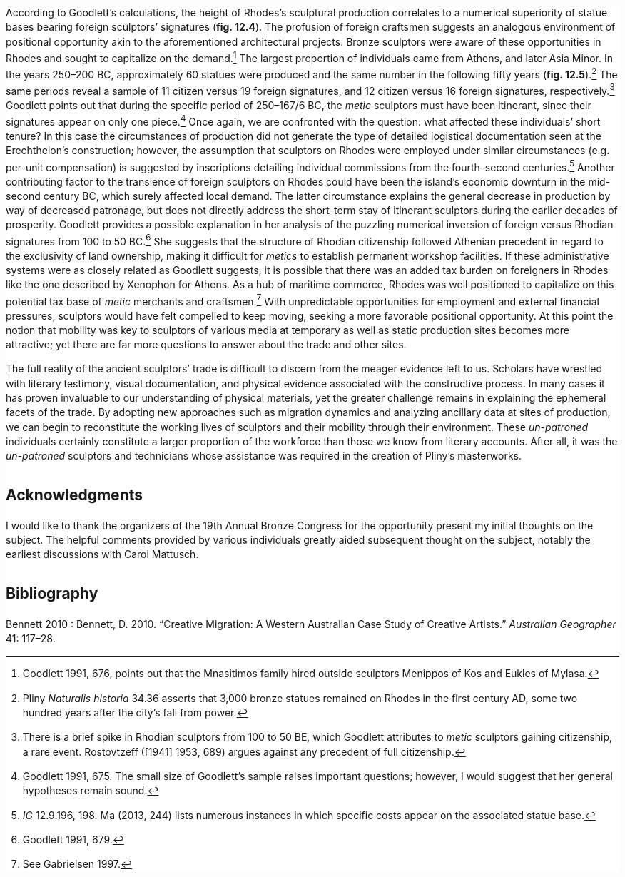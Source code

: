 According to Goodlett’s calculations, the height of Rhodes’s sculptural production correlates to a numerical superiority of statue bases bearing foreign sculptors’ signatures (**fig. 12.4**). The profusion of foreign craftsmen suggests an analogous environment of positional opportunity akin to the aforementioned architectural projects. Bronze sculptors were aware of these opportunities in Rhodes and sought to capitalize on the demand.[^26] The largest proportion of individuals came from Athens, and later Asia Minor. In the years 250–200 BC, approximately 60 statues were produced and the same number in the following fifty years (**fig. 12.5**).[^27] The same periods reveal a sample of 11 citizen versus 19 foreign signatures, and 12 citizen versus 16 foreign signatures, respectively.[^28] Goodlett points out that during the specific period of 250–167/6 BC, the *metic* sculptors must have been itinerant, since their signatures appear on only one piece.[^29] Once again, we are confronted with the question: what affected these individuals’ short tenure? In this case the circumstances of production did not generate the type of detailed logistical documentation seen at the Erechtheion’s construction; however, the assumption that sculptors on Rhodes were employed under similar circumstances (e.g. per-unit compensation) is suggested by inscriptions detailing individual commissions from the fourth–second centuries.[^30] Another contributing factor to the transience of foreign sculptors on Rhodes could have been the island’s economic downturn in the mid-second century BC, which surely affected local demand. The latter circumstance explains the general decrease in production by way of decreased patronage, but does not directly address the short-term stay of itinerant sculptors during the earlier decades of prosperity. Goodlett provides a possible explanation in her analysis of the puzzling numerical inversion of foreign versus Rhodian signatures from 100 to 50 BC.[^31] She suggests that the structure of Rhodian citizenship followed Athenian precedent in regard to the exclusivity of land ownership, making it difficult for *metics* to establish permanent workshop facilities. If these administrative systems were as closely related as Goodlett suggests, it is possible that there was an added tax burden on foreigners in Rhodes like the one described by Xenophon for Athens. As a hub of maritime commerce, Rhodes was well positioned to capitalize on this potential tax base of *metic* merchants and craftsmen.[^32] With unpredictable opportunities for employment and external financial pressures, sculptors would have felt compelled to keep moving, seeking a more favorable positional opportunity. At this point the notion that mobility was key to sculptors of various media at temporary as well as static production sites becomes more attractive; yet there are far more questions to answer about the trade and other sites.

The full reality of the ancient sculptors’ trade is difficult to discern from the meager evidence left to us. Scholars have wrestled with literary testimony, visual documentation, and physical evidence associated with the constructive process. In many cases it has proven invaluable to our understanding of physical materials, yet the greater challenge remains in explaining the ephemeral facets of the trade. By adopting new approaches such as migration dynamics and analyzing ancillary data at sites of production, we can begin to reconstitute the working lives of sculptors and their mobility through their environment. These *un-patroned* individuals certainly constitute a larger proportion of the workforce than those we know from literary accounts. After all, it was the *un-patroned* sculptors and technicians whose assistance was required in the creation of Pliny’s masterworks.

## Acknowledgments

I would like to thank the organizers of the 19th Annual Bronze Congress for the opportunity present my initial thoughts on the subject. The helpful comments provided by various individuals greatly aided subsequent thought on the subject, notably the earliest discussions with Carol Mattusch.

## Bibliography

Bennett 2010
: Bennett, D. 2010. “Creative Migration: A Western Australian Case Study of Creative Artists.” *Australian Geographer* 41: 117–28.


[^1]: Pliny *Naturalis historia* 36.20, 34.69; Pausanias 8.9.1, 1.23.7, 10.37.1.
[^2]: The passing accounts of familial workshops such as those of Polykleitos and Polykles detail specific works and their varied locations.
[^3]: The use of the term *patroned* refers to the active pursuit of a sculptor by a patron. Conversely, the *un-patroned* individual is the active party seeking work from a patron.
[^4]: Bennett 2010 and Boren and Young 2013 approach the subject of creatives’ mobility as a function of attracting said individuals.
[^5]: Here the distinction between sustained sponsorship by a patron and specific commissions must be elucidated.
[^6]: Classical Athens and Hellenistic Rhodes are notably distinct; however, their shared model of governance and legal distinctions allows for important comparisons to be drawn.
[^7]: Lucian *Somnium* 130: 222–23.
[^8]: *IG* 1.324.
[^9]: Randall 1953, 203. Burford 1974, 34, comes to the same conclusion in her later study of the Parthenon construction. Mossé 1969 expresses the same sentiment, though he conflates several contributing factors. Randall addresses the high proportion of non-citizen workmen, suggesting that naval engagements drew from the reserves of citizen workmen, contributing to the reliance upon *metic* laborers. Garland 2014, 163, suggests that *metic* men of were also pressed into service by the Athenian state in times of war.
[^10]: Mossé 1969, 29.
[^11]: Randall 1953, 199. The famous caryatid porch had already been completed by this point.
[^12]: Randall 1953, 207.
[^13]: Burford 1974, 34.
[^14]: MacDonald 1981 provides a contrast between utilitarian (and more accessible) pottery and the luxury of sculpture, which must be considered.
[^15]: Skvoretz 1984 analyzes several competing theories but this discussion is limited to his critique of Sørensen 1976, Cohen 1972, and White 1970.
[^16]: Skvoretz 1984, 73.
[^17]: Skvoretz (1984, 74) points out that mathematical models such as Sørensen’s (1976) assume potential movement only within these individual groups.
[^18]: Garland 2014, 156.
[^19]: Randall 1953, 203.
[^20]: Sargent 1924, 40.
[^21]: *IG* 2.834b–c; 4.2.834b.
[^22]: Randall 1953, 203.
[^23]: Randall’s assertion is based on commentary by Dinsmoor 1950, who noted a correlation in building construction between the Erechtheion and the Nereid Monument at Xanthos.
[^24]: Stewart 2015, 43. Stewart and Ma 2013 provide a general idea of material costs, though exact conclusions are difficult to draw due to the small sample of available data.
[^25]: Kantzia 1989; Zimmer 1990. Materials left behind in the pits suggest that they were used on multiple occasions.
[^26]: Goodlett 1991, 676, points out that the Mnasitimos family hired outside sculptors Menippos of Kos and Eukles of Mylasa.
[^27]: Pliny *Naturalis historia* 34.36 asserts that 3,000 bronze statues remained on Rhodes in the first century AD, some two hundred years after the city’s fall from power.
[^28]: There is a brief spike in Rhodian sculptors from 100 to 50 BE, which Goodlett attributes to *metic* sculptors gaining citizenship, a rare event. Rostovtzeff (\[1941\] 1953, 689) argues against any precedent of full citizenship.
[^29]: Goodlett 1991, 675. The small size of Goodlett’s sample raises important questions; however, I would suggest that her general hypotheses remain sound.
[^30]: *IG* 12.9.196, 198. Ma (2013, 244) lists numerous instances in which specific costs appear on the associated statue base.
[^31]: Goodlett 1991, 679.
[^32]: See Gabrielsen 1997.
